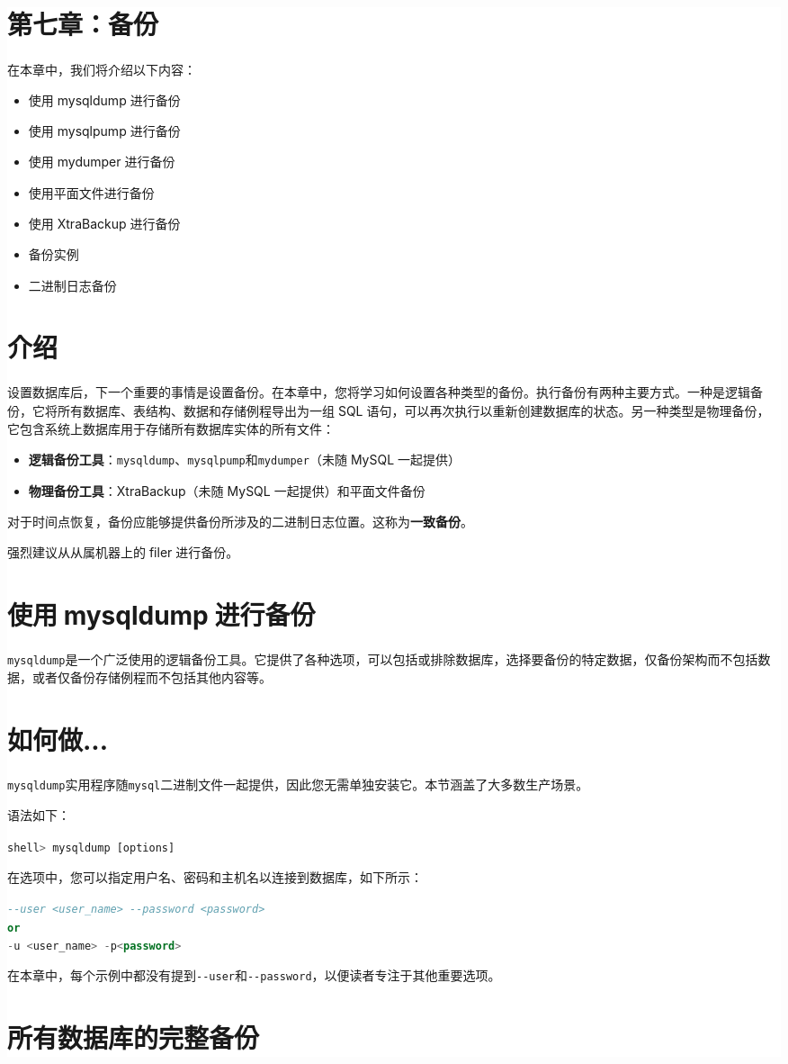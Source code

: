 # 第七章：备份

在本章中，我们将介绍以下内容：

+   使用 mysqldump 进行备份

+   使用 mysqlpump 进行备份

+   使用 mydumper 进行备份

+   使用平面文件进行备份

+   使用 XtraBackup 进行备份

+   备份实例

+   二进制日志备份

# 介绍

设置数据库后，下一个重要的事情是设置备份。在本章中，您将学习如何设置各种类型的备份。执行备份有两种主要方式。一种是逻辑备份，它将所有数据库、表结构、数据和存储例程导出为一组 SQL 语句，可以再次执行以重新创建数据库的状态。另一种类型是物理备份，它包含系统上数据库用于存储所有数据库实体的所有文件：

+   **逻辑备份工具**：`mysqldump`、`mysqlpump`和`mydumper`（未随 MySQL 一起提供）

+   **物理备份工具**：XtraBackup（未随 MySQL 一起提供）和平面文件备份

对于时间点恢复，备份应能够提供备份所涉及的二进制日志位置。这称为**一致备份**。

强烈建议从从属机器上的 filer 进行备份。

# 使用 mysqldump 进行备份

`mysqldump`是一个广泛使用的逻辑备份工具。它提供了各种选项，可以包括或排除数据库，选择要备份的特定数据，仅备份架构而不包括数据，或者仅备份存储例程而不包括其他内容等。

# 如何做...

`mysqldump`实用程序随`mysql`二进制文件一起提供，因此您无需单独安装它。本节涵盖了大多数生产场景。

语法如下：

```sql
shell> mysqldump [options]
```

在选项中，您可以指定用户名、密码和主机名以连接到数据库，如下所示：

```sql
--user <user_name> --password <password>
or
-u <user_name> -p<password>
```

在本章中，每个示例中都没有提到`--user`和`--password`，以便读者专注于其他重要选项。

# 所有数据库的完整备份
